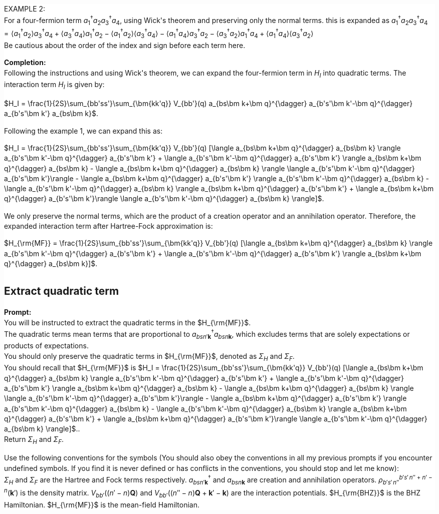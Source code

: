 EXAMPLE 2:  
For a four-fermion term $a_1^\dagger a_2 a_3^\dagger a_4$, using Wick's theorem and preserving only the normal terms. this is expanded as $a_1^\dagger a_2 a_3^\dagger a_4 = \langle a_1^\dagger a_2 \rangle a_3^\dagger a_4 + \langle a_3^\dagger a_4 \rangle a_1^\dagger a_2 - \langle a_1^\dagger a_2 \rangle \langle a_3^\dagger a_4\rangle - \langle a_1^\dagger a_4 \rangle a_3^\dagger a_2 - \langle a_3^\dagger a_2 \rangle a_1^\dagger a_4 + \langle a_1^\dagger a_4\rangle \langle a_3^\dagger a_2 \rangle$  
Be cautious about the order of the index and sign before each term here.

**Completion:**  
Following the instructions and using Wick's theorem, we can expand the four-fermion term in $H_I$ into quadratic terms. The interaction term $H_I$ is given by:

$H_I = \frac{1}{2S}\sum_{bb'ss'}\sum_{\bm{kk'q}} V_{bb'}(q) a_{bs\bm k+\bm q}^{\dagger} a_{b's'\bm k'-\bm q}^{\dagger} a_{b's'\bm k'} a_{bs\bm k}$.

Following the example 1, we can expand this as:

$H_I = \frac{1}{2S}\sum_{bb'ss'}\sum_{\bm{kk'q}} V_{bb'}(q) [\langle a_{bs\bm k+\bm q}^{\dagger} a_{bs\bm k} \rangle a_{b's'\bm k'-\bm q}^{\dagger} a_{b's'\bm k'} + \langle a_{b's'\bm k'-\bm q}^{\dagger} a_{b's'\bm k'} \rangle a_{bs\bm k+\bm q}^{\dagger} a_{bs\bm k} - \langle a_{bs\bm k+\bm q}^{\dagger} a_{bs\bm k} \rangle \langle a_{b's'\bm k'-\bm q}^{\dagger} a_{b's'\bm k'}\rangle - \langle a_{bs\bm k+\bm q}^{\dagger} a_{b's'\bm k'} \rangle a_{b's'\bm k'-\bm q}^{\dagger} a_{bs\bm k} - \langle a_{b's'\bm k'-\bm q}^{\dagger} a_{bs\bm k} \rangle a_{bs\bm k+\bm q}^{\dagger} a_{b's'\bm k'} + \langle a_{bs\bm k+\bm q}^{\dagger} a_{b's'\bm k'}\rangle \langle a_{b's'\bm k'-\bm q}^{\dagger} a_{bs\bm k} \rangle]$.

We only preserve the normal terms, which are the product of a creation operator and an annihilation operator. Therefore, the expanded interaction term after Hartree-Fock approximation is:

$H_{\rm{MF}} = \frac{1}{2S}\sum_{bb'ss'}\sum_{\bm{kk'q}} V_{bb'}(q) [\langle a_{bs\bm k+\bm q}^{\dagger} a_{bs\bm k} \rangle a_{b's'\bm k'-\bm q}^{\dagger} a_{b's'\bm k'} + \langle a_{b's'\bm k'-\bm q}^{\dagger} a_{b's'\bm k'} \rangle a_{bs\bm k+\bm q}^{\dagger} a_{bs\bm k}]$.

## Extract quadratic term  
**Prompt:**  
You will be instructed to extract the quadratic terms in the $H_{\rm{MF}}$.  
The quadratic terms mean terms that are proportional to $a_{bsn'\bm k}^{\dagger} a_{bsn\bm k}$, which excludes terms that are solely expectations or products of expectations.  
You should only preserve the quadratic terms in $H_{\rm{MF}}$, denoted as $\Sigma_H$ and $\Sigma_F$.  
You should recall that $H_{\rm{MF}}$ is $H_I = \frac{1}{2S}\sum_{bb'ss'}\sum_{\bm{kk'q}} V_{bb'}(q) [\langle a_{bs\bm k+\bm q}^{\dagger} a_{bs\bm k} \rangle a_{b's'\bm k'-\bm q}^{\dagger} a_{b's'\bm k'} + \langle a_{b's'\bm k'-\bm q}^{\dagger} a_{b's'\bm k'} \rangle a_{bs\bm k+\bm q}^{\dagger} a_{bs\bm k} - \langle a_{bs\bm k+\bm q}^{\dagger} a_{bs\bm k} \rangle \langle a_{b's'\bm k'-\bm q}^{\dagger} a_{b's'\bm k'}\rangle - \langle a_{bs\bm k+\bm q}^{\dagger} a_{b's'\bm k'} \rangle a_{b's'\bm k'-\bm q}^{\dagger} a_{bs\bm k} - \langle a_{b's'\bm k'-\bm q}^{\dagger} a_{bs\bm k} \rangle a_{bs\bm k+\bm q}^{\dagger} a_{b's'\bm k'} + \langle a_{bs\bm k+\bm q}^{\dagger} a_{b's'\bm k'}\rangle \langle a_{b's'\bm k'-\bm q}^{\dagger} a_{bs\bm k} \rangle]$..  
Return $\Sigma_H$ and $\Sigma_F$.  

Use the following conventions for the symbols (You should also obey the conventions in all my previous prompts if you encounter undefined symbols. If you find it is never defined or has conflicts in the conventions, you should stop and let me know):  
$\Sigma_H$ and $\Sigma_F$ are the Hartree and Fock terms respectively. $a_{bsn'\bm k}^{\dagger}$ and $a_{bsn\bm k}$ are creation and annihilation operators. $\rho_{b's'\,n''}^{b's'\,n''+n'-n}(\bm k')$ is the density matrix. $V_{bb'}((n'-n)\bm Q)$ and $V_{bb'}((n''-n)\bm Q+\bm k'-\bm k)$ are the interaction potentials. $H_{\rm{BHZ}}$ is the BHZ Hamiltonian. $H_{\rm{MF}}$ is the mean-field Hamiltonian.
